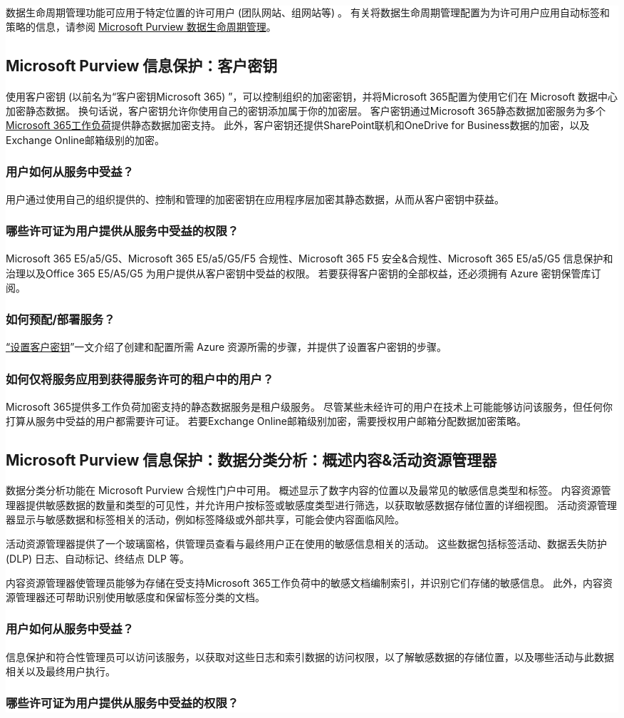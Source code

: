 数据生命周期管理功能可应用于特定位置的许可用户 (团队网站、组网站等) 。 有关将数据生命周期管理配置为为许可用户应用自动标签和策略的信息，请参阅 [Microsoft Purview 数据生命周期管理](/microsoft-365/compliance/manage-information-governance)。

## <a name="microsoft-purview-information-protection-customer-key"></a>Microsoft Purview 信息保护：客户密钥

使用客户密钥 (以前名为“客户密钥Microsoft 365) ”，可以控制组织的加密密钥，并将Microsoft 365配置为使用它们在 Microsoft 数据中心加密静态数据。 换句话说，客户密钥允许你使用自己的密钥添加属于你的加密层。 客户密钥通过Microsoft 365静态数据加密服务为多个[Microsoft 365工作负荷](/microsoft-365/compliance/customer-key-overview#about-data-encryption-policies)提供静态数据加密支持。 此外，客户密钥还提供SharePoint联机和OneDrive for Business数据的加密，以及Exchange Online邮箱级别的加密。

### <a name="how-do-users-benefit-from-the-service"></a>用户如何从服务中受益？

用户通过使用自己的组织提供的、控制和管理的加密密钥在应用程序层加密其静态数据，从而从客户密钥中获益。

### <a name="which-licenses-provide-the-rights-for-a-user-to-benefit-from-the-service"></a>哪些许可证为用户提供从服务中受益的权限？

Microsoft 365 E5/a5/G5、Microsoft 365 E5/a5/G5/F5 合规性、Microsoft 365 F5 安全&合规性、Microsoft 365 E5/a5/G5 信息保护和治理以及Office 365 E5/A5/G5 为用户提供从客户密钥中受益的权限。 若要获得客户密钥的全部权益，还必须拥有 Azure 密钥保管库订阅。

### <a name="how-is-the-service-provisioneddeployed"></a>如何预配/部署服务？

[“设置客户密钥](/microsoft-365/compliance/customer-key-set-up)”一文介绍了创建和配置所需 Azure 资源所需的步骤，并提供了设置客户密钥的步骤。

### <a name="how-can-the-service-be-applied-only-to-users-in-the-tenant-who-are-licensed-for-the-service"></a>如何仅将服务应用到获得服务许可的租户中的用户？

Microsoft 365提供多工作负荷加密支持的静态数据服务是租户级服务。 尽管某些未经许可的用户在技术上可能能够访问该服务，但任何你打算从服务中受益的用户都需要许可证。 若要Exchange Online邮箱级别加密，需要授权用户邮箱分配数据加密策略。

## <a name="microsoft-purview-information-protection-data-classification-analytics-overview-content-amp-activity-explorer"></a>Microsoft Purview 信息保护：数据分类分析：概述内容&amp;活动资源管理器

数据分类分析功能在 Microsoft Purview 合规性门户中可用。 概述显示了数字内容的位置以及最常见的敏感信息类型和标签。 内容资源管理器提供敏感数据的数量和类型的可见性，并允许用户按标签或敏感度类型进行筛选，以获取敏感数据存储位置的详细视图。 活动资源管理器显示与敏感数据和标签相关的活动，例如标签降级或外部共享，可能会使内容面临风险。

活动资源管理器提供了一个玻璃窗格，供管理员查看与最终用户正在使用的敏感信息相关的活动。 这些数据包括标签活动、数据丢失防护 (DLP) 日志、自动标记、终结点 DLP 等。

内容资源管理器使管理员能够为存储在受支持Microsoft 365工作负荷中的敏感文档编制索引，并识别它们存储的敏感信息。 此外，内容资源管理器还可帮助识别使用敏感度和保留标签分类的文档。

### <a name="how-do-users-benefit-from-the-service"></a>用户如何从服务中受益？

信息保护和符合性管理员可以访问该服务，以获取对这些日志和索引数据的访问权限，以了解敏感数据的存储位置，以及哪些活动与此数据相关以及最终用户执行。

### <a name="which-licenses-provide-the-rights-for-a-user-to-benefit-from-the-service"></a>哪些许可证为用户提供从服务中受益的权限？
